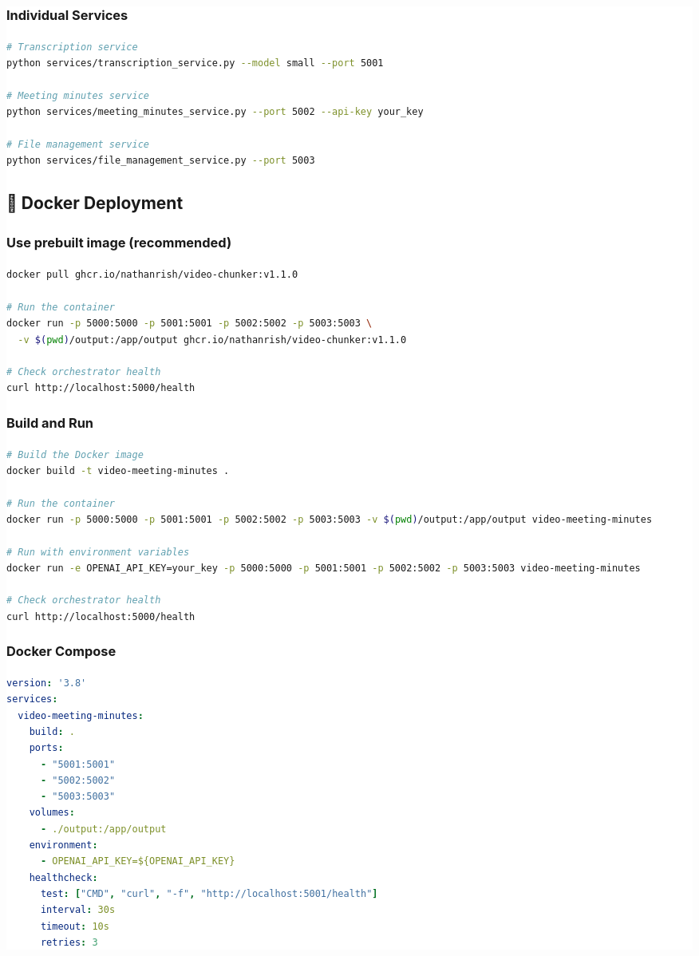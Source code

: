 ### Individual Services
```bash
# Transcription service
python services/transcription_service.py --model small --port 5001

# Meeting minutes service
python services/meeting_minutes_service.py --port 5002 --api-key your_key

# File management service
python services/file_management_service.py --port 5003
```

## 🐳 Docker Deployment

### Use prebuilt image (recommended)
```bash
docker pull ghcr.io/nathanrish/video-chunker:v1.1.0

# Run the container
docker run -p 5000:5000 -p 5001:5001 -p 5002:5002 -p 5003:5003 \
  -v $(pwd)/output:/app/output ghcr.io/nathanrish/video-chunker:v1.1.0

# Check orchestrator health
curl http://localhost:5000/health
```

### Build and Run
```bash
# Build the Docker image
docker build -t video-meeting-minutes .

# Run the container
docker run -p 5000:5000 -p 5001:5001 -p 5002:5002 -p 5003:5003 -v $(pwd)/output:/app/output video-meeting-minutes

# Run with environment variables
docker run -e OPENAI_API_KEY=your_key -p 5000:5000 -p 5001:5001 -p 5002:5002 -p 5003:5003 video-meeting-minutes

# Check orchestrator health
curl http://localhost:5000/health
```

### Docker Compose
```yaml
version: '3.8'
services:
  video-meeting-minutes:
    build: .
    ports:
      - "5001:5001"
      - "5002:5002"
      - "5003:5003"
    volumes:
      - ./output:/app/output
    environment:
      - OPENAI_API_KEY=${OPENAI_API_KEY}
    healthcheck:
      test: ["CMD", "curl", "-f", "http://localhost:5001/health"]
      interval: 30s
      timeout: 10s
      retries: 3
```